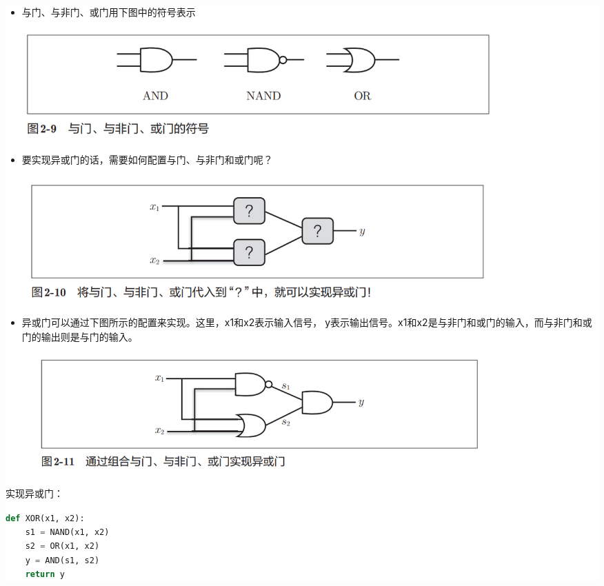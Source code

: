 - 与门、与非门、或门用下图中的符号表示

    <img src="assets/image-20230403210216390.png" alt="image-20230403210216390" style="zoom:67%;" />

- 要实现异或门的话，需要如何配置与门、与非门和或门呢？

    <img src="assets/image-20230403210308620.png" alt="image-20230403210308620" style="zoom:67%;" />

- 异或门可以通过下图所示的配置来实现。这里，x1和x2表示输入信号， y表示输出信号。x1和x2是与非门和或门的输入，而与非门和或门的输出则是与门的输入。

    <img src="assets/image-20230403210512636.png" alt="image-20230403210512636" style="zoom:67%;" />

实现异或门：

```python
def XOR(x1, x2):
 	s1 = NAND(x1, x2)
 	s2 = OR(x1, x2)
 	y = AND(s1, s2)
 	return y
```
